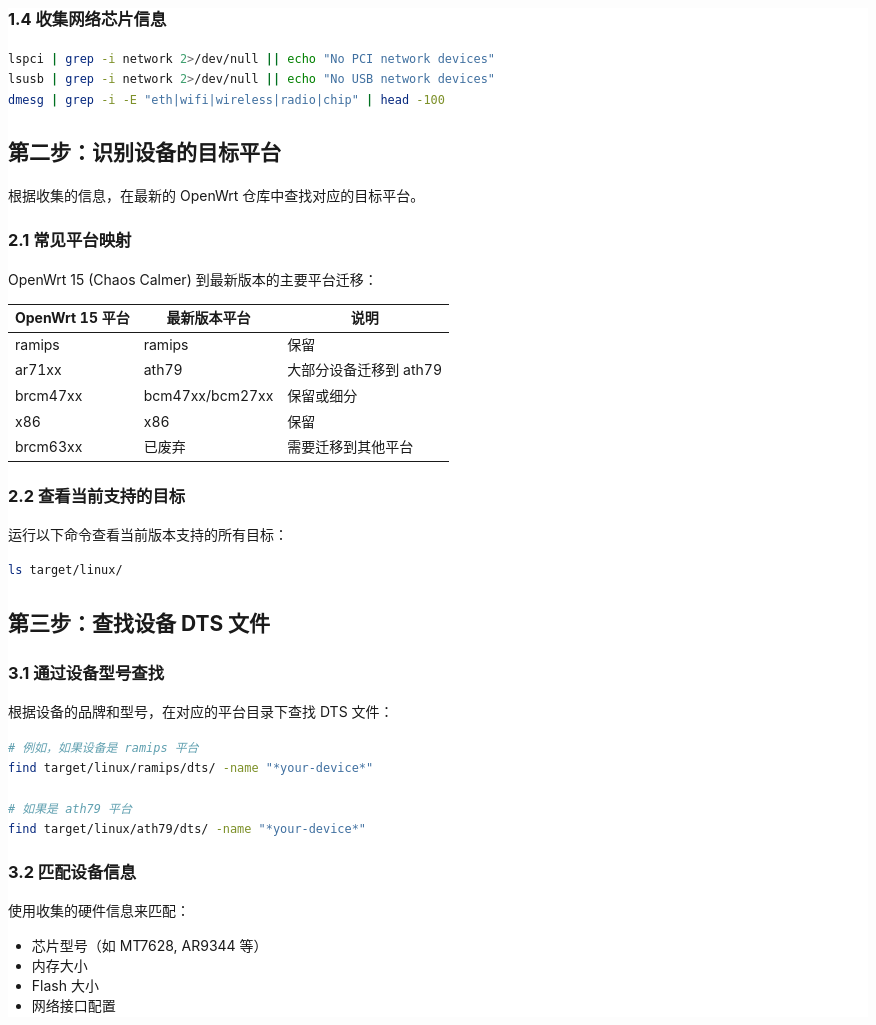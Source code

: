 ### 1.4 收集网络芯片信息

```bash
lspci | grep -i network 2>/dev/null || echo "No PCI network devices"
lsusb | grep -i network 2>/dev/null || echo "No USB network devices"
dmesg | grep -i -E "eth|wifi|wireless|radio|chip" | head -100
```

## 第二步：识别设备的目标平台

根据收集的信息，在最新的 OpenWrt 仓库中查找对应的目标平台。

### 2.1 常见平台映射

OpenWrt 15 (Chaos Calmer) 到最新版本的主要平台迁移：

| OpenWrt 15 平台 | 最新版本平台 | 说明 |
|----------------|------------|------|
| ramips | ramips | 保留 |
| ar71xx | ath79 | 大部分设备迁移到 ath79 |
| brcm47xx | bcm47xx/bcm27xx | 保留或细分 |
| x86 | x86 | 保留 |
| brcm63xx | 已废弃 | 需要迁移到其他平台 |

### 2.2 查看当前支持的目标

运行以下命令查看当前版本支持的所有目标：

```bash
ls target/linux/
```

## 第三步：查找设备 DTS 文件

### 3.1 通过设备型号查找

根据设备的品牌和型号，在对应的平台目录下查找 DTS 文件：

```bash
# 例如，如果设备是 ramips 平台
find target/linux/ramips/dts/ -name "*your-device*"

# 如果是 ath79 平台
find target/linux/ath79/dts/ -name "*your-device*"
```

### 3.2 匹配设备信息

使用收集的硬件信息来匹配：
- 芯片型号（如 MT7628, AR9344 等）
- 内存大小
- Flash 大小
- 网络接口配置
